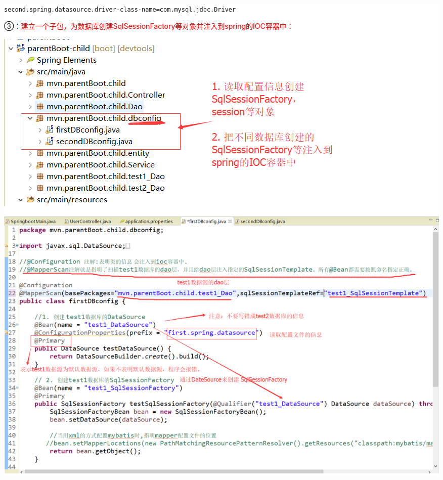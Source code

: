 ```
second.spring.datasource.driver-class-name=com.mysql.jdbc.Driver

```


③：<font color="red">建立一个子包，为数据库创建SqlSessionFactory等对象并注入到spring的IOC容器中：</font>

![28-png](../blog_img/springboot_img_28.png)

![30-png](../blog_img/springboot_img_30.png)
